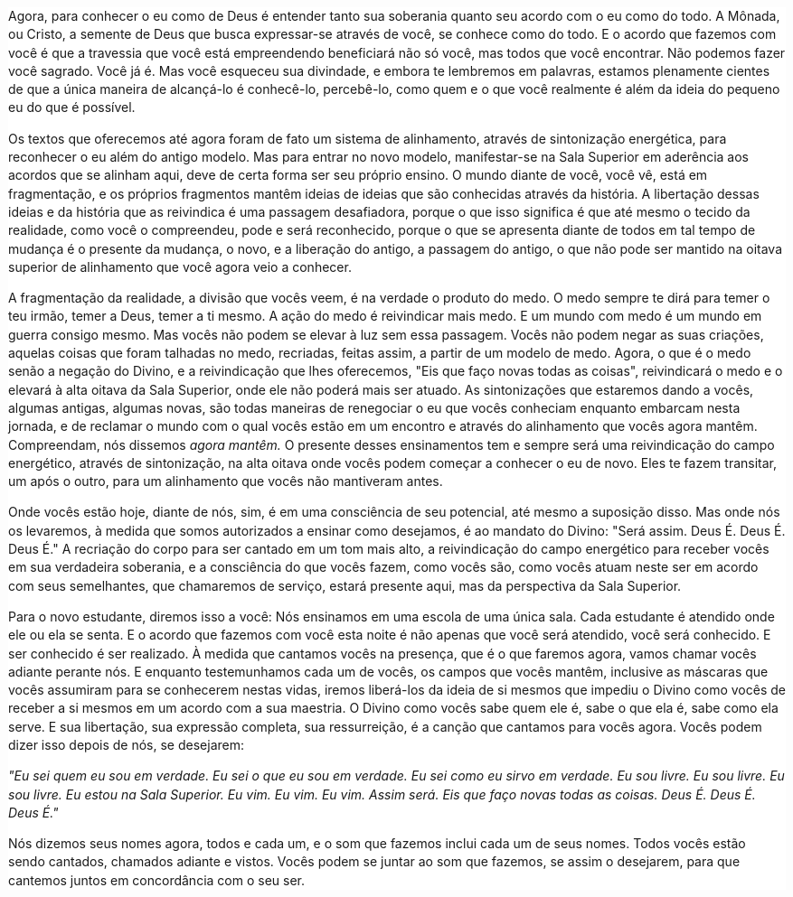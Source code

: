 Agora, para conhecer o eu como de Deus é entender tanto sua soberania quanto seu acordo com o eu como do todo. A Mônada, ou Cristo, a semente de Deus que busca expressar-se através de você, se conhece como do todo. E o acordo que fazemos com você é que a travessia que você está empreendendo beneficiará não só você, mas todos que você encontrar. Não podemos fazer você sagrado. Você já é. Mas você esqueceu sua divindade, e embora te lembremos em palavras, estamos plenamente cientes de que a única maneira de alcançá-lo é conhecê-lo, percebê-lo, como quem e o que você realmente é além da ideia do pequeno eu do que é possível.

Os textos que oferecemos até agora foram de fato um sistema de alinhamento, através de sintonização energética, para reconhecer o eu além do antigo modelo. Mas para entrar no novo modelo, manifestar-se na Sala Superior em aderência aos acordos que se alinham aqui, deve de certa forma ser seu próprio ensino. O mundo diante de você, você vê, está em fragmentação, e os próprios fragmentos mantêm ideias de ideias que são conhecidas através da história. A libertação dessas ideias e da história que as reivindica é uma passagem desafiadora, porque o que isso significa é que até mesmo o tecido da realidade, como você o compreendeu, pode e será reconhecido, porque o que se apresenta diante de todos em tal tempo de mudança é o presente da mudança, o novo, e a liberação do antigo, a passagem do antigo, o que não pode ser mantido na oitava superior de alinhamento que você agora veio a conhecer.

A fragmentação da realidade, a divisão que vocês veem, é na verdade o produto do medo. O medo sempre te dirá para temer o teu irmão, temer a Deus, temer a ti mesmo. A ação do medo é reivindicar mais medo. E um mundo com medo é um mundo em guerra consigo mesmo. Mas vocês não podem se elevar à luz sem essa passagem. Vocês não podem negar as suas criações, aquelas coisas que foram talhadas no medo, recriadas, feitas assim, a partir de um modelo de medo. Agora, o que é o medo senão a negação do Divino, e a reivindicação que lhes oferecemos, "Eis que faço novas todas as coisas", reivindicará o medo e o elevará à alta oitava da Sala Superior, onde ele não poderá mais ser atuado. As sintonizações que estaremos dando a vocês, algumas antigas, algumas novas, são todas maneiras de renegociar o eu que vocês conheciam enquanto embarcam nesta jornada, e de reclamar o mundo com o qual vocês estão em um encontro e através do alinhamento que vocês agora mantêm. Compreendam, nós dissemos _agora mantêm._ O presente desses ensinamentos tem e sempre será uma reivindicação do campo energético, através de sintonização, na alta oitava onde vocês podem começar a conhecer o eu de novo. Eles te fazem transitar, um após o outro, para um alinhamento que vocês não mantiveram antes.

Onde vocês estão hoje, diante de nós, sim, é em uma consciência de seu potencial, até mesmo a suposição disso. Mas onde nós os levaremos, à medida que somos autorizados a ensinar como desejamos, é ao mandato do Divino: "Será assim. Deus É. Deus É. Deus É." A recriação do corpo para ser cantado em um tom mais alto, a reivindicação do campo energético para receber vocês em sua verdadeira soberania, e a consciência do que vocês fazem, como vocês são, como vocês atuam neste ser em acordo com seus semelhantes, que chamaremos de serviço, estará presente aqui, mas da perspectiva da Sala Superior.

Para o novo estudante, diremos isso a você: Nós ensinamos em uma escola de uma única sala. Cada estudante é atendido onde ele ou ela se senta. E o acordo que fazemos com você esta noite é não apenas que você será atendido, você será conhecido. E ser conhecido é ser realizado. À medida que cantamos vocês na presença, que é o que faremos agora, vamos chamar vocês adiante perante nós. E enquanto testemunhamos cada um de vocês, os campos que vocês mantêm, inclusive as máscaras que vocês assumiram para se conhecerem nestas vidas, iremos liberá-los da ideia de si mesmos que impediu o Divino como vocês de receber a si mesmos em um acordo com a sua maestria. O Divino como vocês sabe quem ele é, sabe o que ela é, sabe como ela serve. E sua libertação, sua expressão completa, sua ressurreição, é a canção que cantamos para vocês agora. Vocês podem dizer isso depois de nós, se desejarem:

_"Eu sei quem eu sou em verdade. Eu sei o que eu sou em verdade. Eu sei como eu sirvo em verdade. Eu sou livre. Eu sou livre. Eu sou livre. Eu estou na Sala Superior. Eu vim. Eu vim. Eu vim. Assim será. Eis que faço novas todas as coisas. Deus É. Deus É. Deus É."_

Nós dizemos seus nomes agora, todos e cada um, e o som que fazemos inclui cada um de seus nomes. Todos vocês estão sendo cantados, chamados adiante e vistos. Vocês podem se juntar ao som que fazemos, se assim o desejarem, para que cantemos juntos em concordância com o seu ser.
